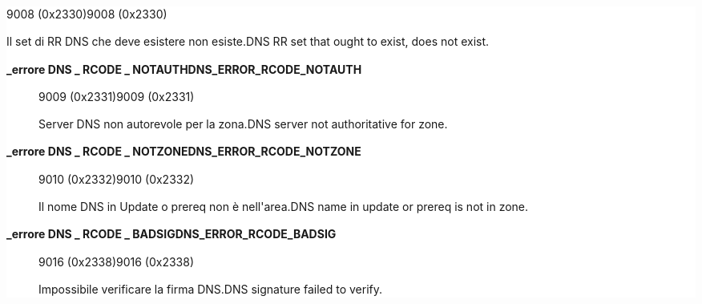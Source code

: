 <span data-ttu-id="6b3a1-131">9008 (0x2330)</span><span class="sxs-lookup"><span data-stu-id="6b3a1-131">9008 (0x2330)</span></span>
</dt> <dt>



<span data-ttu-id="6b3a1-132">Il set di RR DNS che deve esistere non esiste.</span><span class="sxs-lookup"><span data-stu-id="6b3a1-132">DNS RR set that ought to exist, does not exist.</span></span>


</dt> </dl> </dd> <dt>

<span data-ttu-id="6b3a1-133"><span id="DNS_ERROR_RCODE_NOTAUTH"></span><span id="dns_error_rcode_notauth"></span>**\_errore DNS \_ RCODE \_ NOTAUTH**</span><span class="sxs-lookup"><span data-stu-id="6b3a1-133"><span id="DNS_ERROR_RCODE_NOTAUTH"></span><span id="dns_error_rcode_notauth"></span>**DNS\_ERROR\_RCODE\_NOTAUTH**</span></span>
</dt> <dd> <dl> <dt>

<span data-ttu-id="6b3a1-134">9009 (0x2331)</span><span class="sxs-lookup"><span data-stu-id="6b3a1-134">9009 (0x2331)</span></span>
</dt> <dt>



<span data-ttu-id="6b3a1-135">Server DNS non autorevole per la zona.</span><span class="sxs-lookup"><span data-stu-id="6b3a1-135">DNS server not authoritative for zone.</span></span>


</dt> </dl> </dd> <dt>

<span data-ttu-id="6b3a1-136"><span id="DNS_ERROR_RCODE_NOTZONE"></span><span id="dns_error_rcode_notzone"></span>**\_errore DNS \_ RCODE \_ NOTZONE**</span><span class="sxs-lookup"><span data-stu-id="6b3a1-136"><span id="DNS_ERROR_RCODE_NOTZONE"></span><span id="dns_error_rcode_notzone"></span>**DNS\_ERROR\_RCODE\_NOTZONE**</span></span>
</dt> <dd> <dl> <dt>

<span data-ttu-id="6b3a1-137">9010 (0x2332)</span><span class="sxs-lookup"><span data-stu-id="6b3a1-137">9010 (0x2332)</span></span>
</dt> <dt>



<span data-ttu-id="6b3a1-138">Il nome DNS in Update o prereq non è nell'area.</span><span class="sxs-lookup"><span data-stu-id="6b3a1-138">DNS name in update or prereq is not in zone.</span></span>


</dt> </dl> </dd> <dt>

<span data-ttu-id="6b3a1-139"><span id="DNS_ERROR_RCODE_BADSIG"></span><span id="dns_error_rcode_badsig"></span>**\_errore DNS \_ RCODE \_ BADSIG**</span><span class="sxs-lookup"><span data-stu-id="6b3a1-139"><span id="DNS_ERROR_RCODE_BADSIG"></span><span id="dns_error_rcode_badsig"></span>**DNS\_ERROR\_RCODE\_BADSIG**</span></span>
</dt> <dd> <dl> <dt>

<span data-ttu-id="6b3a1-140">9016 (0x2338)</span><span class="sxs-lookup"><span data-stu-id="6b3a1-140">9016 (0x2338)</span></span>
</dt> <dt>



<span data-ttu-id="6b3a1-141">Impossibile verificare la firma DNS.</span><span class="sxs-lookup"><span data-stu-id="6b3a1-141">DNS signature failed to verify.</span></span>
